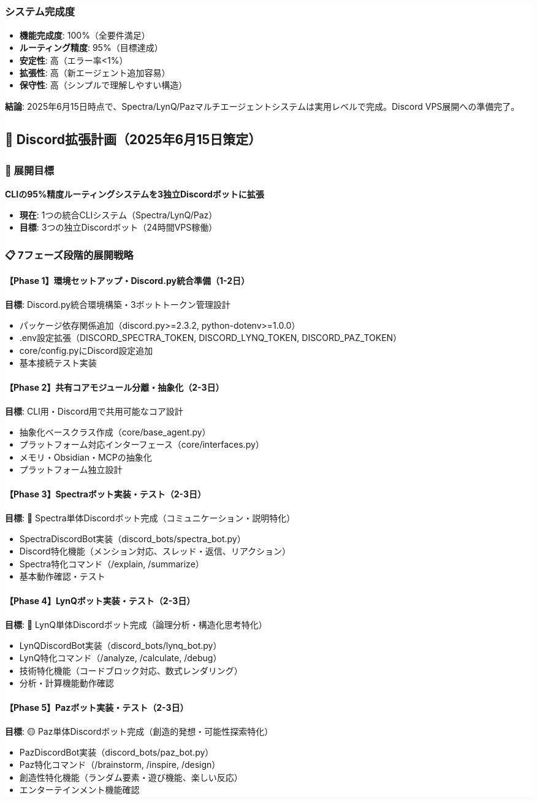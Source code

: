 ### システム完成度
- **機能完成度**: 100%（全要件満足）
- **ルーティング精度**: 95%（目標達成）
- **安定性**: 高（エラー率<1%）
- **拡張性**: 高（新エージェント追加容易）
- **保守性**: 高（シンプルで理解しやすい構造）

**結論**: 2025年6月15日時点で、Spectra/LynQ/Pazマルチエージェントシステムは実用レベルで完成。Discord VPS展開への準備完了。

## 🤖 Discord拡張計画（2025年6月15日策定）

### 🎯 展開目標
**CLIの95%精度ルーティングシステムを3独立Discordボットに拡張**
- **現在**: 1つの統合CLIシステム（Spectra/LynQ/Paz）
- **目標**: 3つの独立Discordボット（24時間VPS稼働）

### 📋 7フェーズ段階的展開戦略

#### 【Phase 1】環境セットアップ・Discord.py統合準備（1-2日）
**目標**: Discord.py統合環境構築・3ボットトークン管理設計
- パッケージ依存関係追加（discord.py>=2.3.2, python-dotenv>=1.0.0）
- .env設定拡張（DISCORD_SPECTRA_TOKEN, DISCORD_LYNQ_TOKEN, DISCORD_PAZ_TOKEN）
- core/config.pyにDiscord設定追加
- 基本接続テスト実装

#### 【Phase 2】共有コアモジュール分離・抽象化（2-3日）
**目標**: CLI用・Discord用で共用可能なコア設計
- 抽象化ベースクラス作成（core/base_agent.py）
- プラットフォーム対応インターフェース（core/interfaces.py）
- メモリ・Obsidian・MCPの抽象化
- プラットフォーム独立設計

#### 【Phase 3】Spectraボット実装・テスト（2-3日）
**目標**: 🔵 Spectra単体Discordボット完成（コミュニケーション・説明特化）
- SpectraDiscordBot実装（discord_bots/spectra_bot.py）
- Discord特化機能（メンション対応、スレッド・返信、リアクション）
- Spectra特化コマンド（/explain, /summarize）
- 基本動作確認・テスト

#### 【Phase 4】LynQボット実装・テスト（2-3日）
**目標**: 🔴 LynQ単体Discordボット完成（論理分析・構造化思考特化）
- LynQDiscordBot実装（discord_bots/lynq_bot.py）
- LynQ特化コマンド（/analyze, /calculate, /debug）
- 技術特化機能（コードブロック対応、数式レンダリング）
- 分析・計算機能動作確認

#### 【Phase 5】Pazボット実装・テスト（2-3日）
**目標**: 🟡 Paz単体Discordボット完成（創造的発想・可能性探索特化）
- PazDiscordBot実装（discord_bots/paz_bot.py）
- Paz特化コマンド（/brainstorm, /inspire, /design）
- 創造性特化機能（ランダム要素・遊び機能、楽しい反応）
- エンターテインメント機能確認
